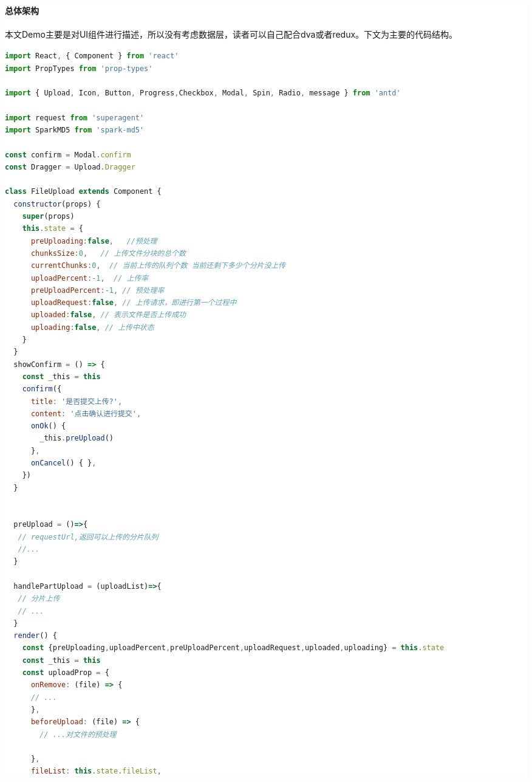 #### 总体架构
本文Demo主要是对UI组件进行描述，所以没有考虑数据层，读者可以自己配合dva或者redux。下文为主要的代码结构。

```js
import React, { Component } from 'react'
import PropTypes from 'prop-types'

import { Upload, Icon, Button, Progress,Checkbox, Modal, Spin, Radio, message } from 'antd'

import request from 'superagent'
import SparkMD5 from 'spark-md5'

const confirm = Modal.confirm
const Dragger = Upload.Dragger

class FileUpload extends Component {
  constructor(props) {
    super(props)
    this.state = {
      preUploading:false,   //预处理
      chunksSize:0,   // 上传文件分块的总个数
      currentChunks:0,  // 当前上传的队列个数 当前还剩下多少个分片没上传
      uploadPercent:-1,  // 上传率
      preUploadPercent:-1, // 预处理率  
      uploadRequest:false, // 上传请求，即进行第一个过程中
      uploaded:false, // 表示文件是否上传成功
      uploading:false, // 上传中状态
    }
  }
  showConfirm = () => {
    const _this = this
    confirm({
      title: '是否提交上传?',
      content: '点击确认进行提交',
      onOk() {
        _this.preUpload()
      },
      onCancel() { },
    })
  }
  
 
  preUpload = ()=>{
   // requestUrl,返回可以上传的分片队列
   //...
  }
 
  handlePartUpload = (uploadList)=>{
   // 分片上传
   // ...
  }
  render() {
    const {preUploading,uploadPercent,preUploadPercent,uploadRequest,uploaded,uploading} = this.state
    const _this = this
    const uploadProp = {
      onRemove: (file) => {
      // ...
      },
      beforeUpload: (file) => {
        // ...对文件的预处理

      },
      fileList: this.state.fileList,
```